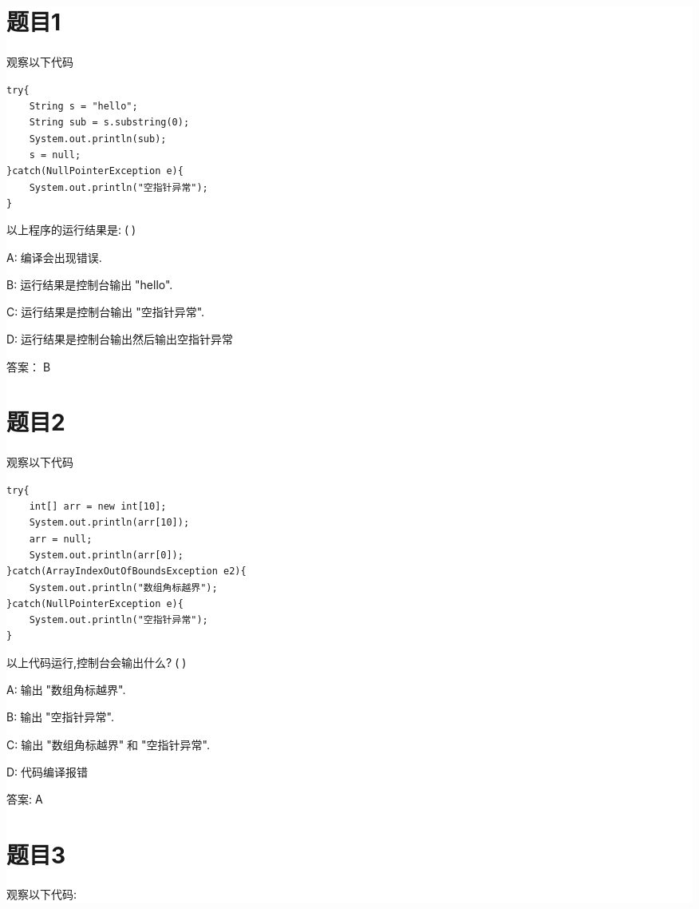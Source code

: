 # 题目1
观察以下代码
```aidl
try{
    String s = "hello";
    String sub = s.substring(0);
    System.out.println(sub);
    s = null;
}catch(NullPointerException e){
    System.out.println("空指针异常");
}
```

以上程序的运行结果是:   (  )

A:  编译会出现错误.

B:  运行结果是控制台输出 "hello".

C:  运行结果是控制台输出 "空指针异常".

D:  运行结果是控制台输出然后输出空指针异常

答案： B

# 题目2
观察以下代码
```aidl
try{
    int[] arr = new int[10];
    System.out.println(arr[10]);
    arr = null;
    System.out.println(arr[0]);
}catch(ArrayIndexOutOfBoundsException e2){
    System.out.println("数组角标越界");
}catch(NullPointerException e){
    System.out.println("空指针异常");
}
```

以上代码运行,控制台会输出什么? (  )

A:  输出 "数组角标越界".

B:   输出 "空指针异常".

C:  输出 "数组角标越界" 和 "空指针异常".

D:   代码编译报错

答案: A

# 题目3
观察以下代码:
